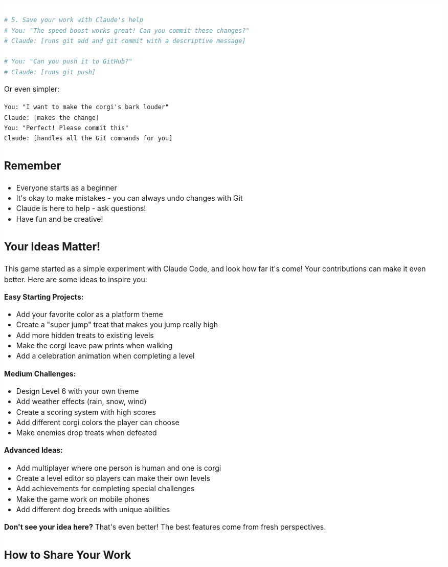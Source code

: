```bash

# 5. Save your work with Claude's help
# You: "The speed boost works great! Can you commit these changes?"
# Claude: [runs git add and git commit with a descriptive message]

# You: "Can you push it to GitHub?"
# Claude: [runs git push]
```

Or even simpler:

```
You: "I want to make the corgi's bark louder"
Claude: [makes the change]
You: "Perfect! Please commit this"
Claude: [handles all the Git commands for you]
```

## Remember

- Everyone starts as a beginner
- It's okay to make mistakes - you can always undo changes with Git
- Claude is here to help - ask questions!
- Have fun and be creative!

## Your Ideas Matter!

This game started as a simple experiment with Claude Code, and look how far it's come! Your contributions can make it even better. Here are some ideas to inspire you:

**Easy Starting Projects:**
- Add your favorite color as a platform theme
- Create a "super jump" treat that makes you jump really high
- Add more hidden treats to existing levels
- Make the corgi leave paw prints when walking
- Add a celebration animation when completing a level

**Medium Challenges:**
- Design Level 6 with your own theme
- Add weather effects (rain, snow, wind)
- Create a scoring system with high scores
- Add different corgi colors the player can choose
- Make enemies drop treats when defeated

**Advanced Ideas:**
- Add multiplayer where one person is human and one is corgi
- Create a level editor so players can make their own levels
- Add achievements for completing special challenges
- Make the game work on mobile phones
- Add different dog breeds with unique abilities

**Don't see your idea here?** That's even better! The best features come from fresh perspectives.

## How to Share Your Work
